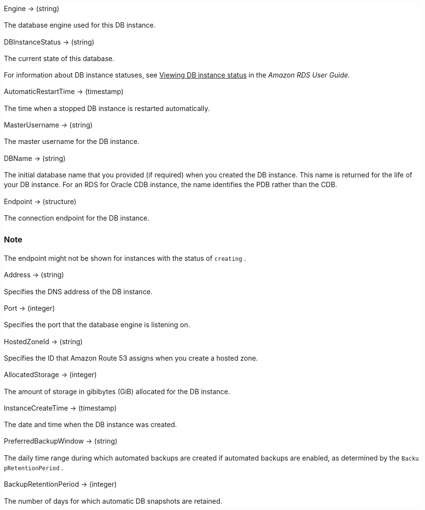 Engine -> (string)

The database engine used for this DB instance.

DBInstanceStatus -> (string)

The current state of this database.

For information about DB instance statuses, see [Viewing DB instance status](https://docs.aws.amazon.com/AmazonRDS/latest/UserGuide/accessing-monitoring.html#Overview.DBInstance.Status) in the *Amazon RDS User Guide.*

AutomaticRestartTime -> (timestamp)

The time when a stopped DB instance is restarted automatically.

MasterUsername -> (string)

The master username for the DB instance.

DBName -> (string)

The initial database name that you provided (if required) when you created the DB instance. This name is returned for the life of your DB instance. For an RDS for Oracle CDB instance, the name identifies the PDB rather than the CDB.

Endpoint -> (structure)

The connection endpoint for the DB instance.

### Note

The endpoint might not be shown for instances with the status of `creating` .

Address -> (string)

Specifies the DNS address of the DB instance.

Port -> (integer)

Specifies the port that the database engine is listening on.

HostedZoneId -> (string)

Specifies the ID that Amazon Route 53 assigns when you create a hosted zone.

AllocatedStorage -> (integer)

The amount of storage in gibibytes (GiB) allocated for the DB instance.

InstanceCreateTime -> (timestamp)

The date and time when the DB instance was created.

PreferredBackupWindow -> (string)

The daily time range during which automated backups are created if automated backups are enabled, as determined by the `BackupRetentionPeriod` .

BackupRetentionPeriod -> (integer)

The number of days for which automatic DB snapshots are retained.
